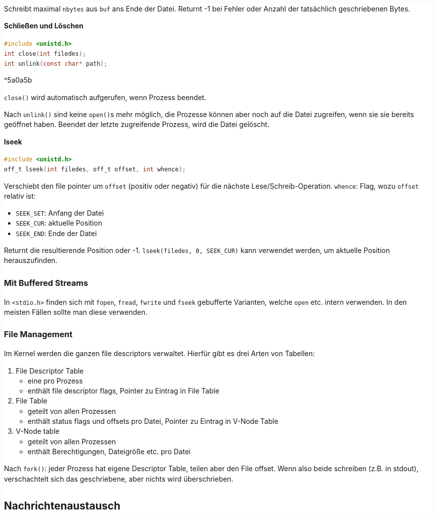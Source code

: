 Schreibt maximal `nbytes` aus `buf` ans Ende der Datei.
Returnt -1 bei Fehler oder Anzahl der tatsächlich geschriebenen Bytes.

**Schließen und Löschen**
```c
#include <unistd.h>
int close(int filedes);
int unlink(const char* path);
```

^5a0a5b

`close()` wird automatisch aufgerufen, wenn Prozess beendet.

Nach `unlink()` sind keine `open()`s mehr möglich, die Prozesse können aber noch auf die Datei zugreifen, wenn sie sie bereits geöffnet haben.
Beendet der letzte zugreifende Prozess, wird die Datei gelöscht.

**lseek**
```c
#include <unistd.h>
off_t lseek(int filedes, off_t offset, int whence);
```

Verschiebt den file pointer um `offset` (positiv oder negativ) für die nächste Lese/Schreib-Operation.
`whence`: Flag, wozu `offset` relativ ist:
- `SEEK_SET`: Anfang der Datei
- `SEEK_CUR`: aktuelle Position
- `SEEK_END`: Ende der Datei

Returnt die resultierende Position oder -1.
`lseek(filedes, 0, SEEK_CUR)` kann verwendet werden, um aktuelle Position herauszufinden.

### Mit Buffered Streams
In `<stdio.h>` finden sich mit `fopen`, `fread`, `fwrite` und `fseek` gebufferte Varianten, welche `open` etc. intern verwenden. In den meisten Fällen sollte man diese verwenden.


### File Management

Im Kernel werden die ganzen file descriptors verwaltet. Hierfür gibt es drei Arten von Tabellen:
1. File Descriptor Table
	- eine pro Prozess
	- enthält file descriptor flags, Pointer zu Eintrag in File Table
2. File Table
	- geteilt von allen Prozessen
	- enthält status flags und offsets pro Datei, Pointer zu Eintrag in V-Node Table
3. V-Node table
	- geteilt von allen Prozessen
	- enthält Berechtigungen, Dateigröße etc. pro Datei

Nach `fork()`: jeder Prozess hat eigene Descriptor Table, teilen aber den File offset. Wenn also beide schreiben (z.B. in stdout), verschachtelt sich das geschriebene, aber nichts wird überschrieben.

## Nachrichtenaustausch
